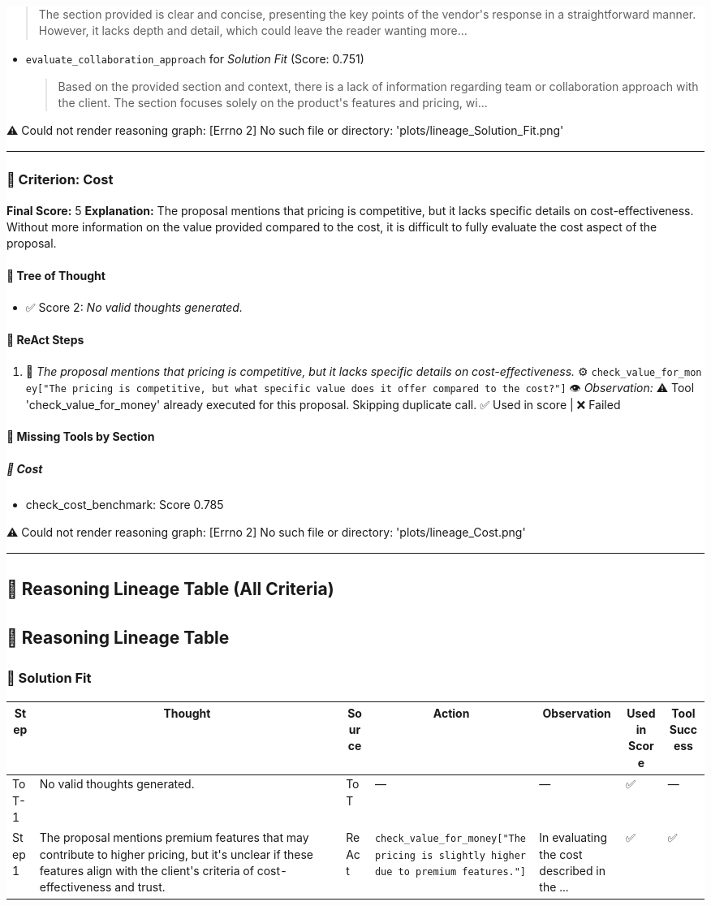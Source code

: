   > The section provided is clear and concise, presenting the key points of the vendor's response in a straightforward manner. However, it lacks depth and detail, which could leave the reader wanting more...
- `evaluate_collaboration_approach` for *Solution Fit* (Score: 0.751)
  > Based on the provided section and context, there is a lack of information regarding team or collaboration approach with the client. The section focuses solely on the product's features and pricing, wi...

⚠️ Could not render reasoning graph: [Errno 2] No such file or directory: 'plots/lineage_Solution_Fit.png'

---

### 🧠 Criterion: Cost
**Final Score:** 5
**Explanation:** The proposal mentions that pricing is competitive, but it lacks specific details on cost-effectiveness. Without more information on the value provided compared to the cost, it is difficult to fully evaluate the cost aspect of the proposal.

#### 🧠 Tree of Thought
- ✅ Score 2: *No valid thoughts generated.*

#### 🤖 ReAct Steps
1. 💭 *The proposal mentions that pricing is competitive, but it lacks specific details on cost-effectiveness.*
   ⚙️ `check_value_for_money["The pricing is competitive, but what specific value does it offer compared to the cost?"]`
   👁️ *Observation:* ⚠️ Tool 'check_value_for_money' already executed for this proposal. Skipping duplicate call.
   ✅ Used in score | ❌ Failed

#### 🧰 Missing Tools by Section

##### 🔹 Cost
- check_cost_benchmark: Score 0.785

⚠️ Could not render reasoning graph: [Errno 2] No such file or directory: 'plots/lineage_Cost.png'

---


## 🧠 Reasoning Lineage Table (All Criteria)

## 🧠 Reasoning Lineage Table


### 🔹 Solution Fit

| Step | Thought | Source | Action | Observation | Used in Score | Tool Success |
|------|---------|--------|--------|-------------|----------------|---------------|
| ToT-1 | No valid thoughts generated. | ToT | — | — | ✅ | — |
| Step 1 | The proposal mentions premium features that may contribute to higher pricing, but it's unclear if these features align with the client's criteria of cost-effectiveness and trust. | ReAct | `check_value_for_money["The pricing is slightly higher due to premium features."]` | In evaluating the cost described in the ... | ✅ | ✅ |
